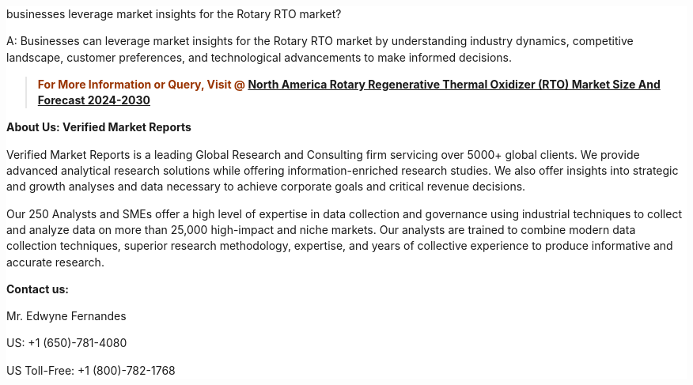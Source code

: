 businesses leverage market insights for the Rotary RTO market?</div><div></h2> <p>A: Businesses can leverage market insights for the Rotary RTO market by understanding industry dynamics, competitive landscape, customer preferences, and technological advancements to make informed decisions.</p></body></html></p><blockquote><p><span style="color: #993300;"><strong>For More Information or Query, Visit @ <a href="https://www.verifiedmarketreports.com/product/rotary-regenerative-thermal-oxidizer-rto-market/">North America Rotary Regenerative Thermal Oxidizer (RTO) Market Size And Forecast 2024-2030</a></strong></span></p></blockquote><p><strong>About Us: Verified Market Reports</strong></p><p>Verified Market Reports is a leading Global Research and Consulting firm servicing over 5000+ global clients. We provide advanced analytical research solutions while offering information-enriched research studies. We also offer insights into strategic and growth analyses and data necessary to achieve corporate goals and critical revenue decisions.</p><p>Our 250 Analysts and SMEs offer a high level of expertise in data collection and governance using industrial techniques to collect and analyze data on more than 25,000 high-impact and niche markets. Our analysts are trained to combine modern data collection techniques, superior research methodology, expertise, and years of collective experience to produce informative and accurate research.</p><p><strong>Contact us:</strong></p><p>Mr. Edwyne Fernandes</p><p>US: +1 (650)-781-4080</p><p>US Toll-Free: +1 (800)-782-1768</p>
